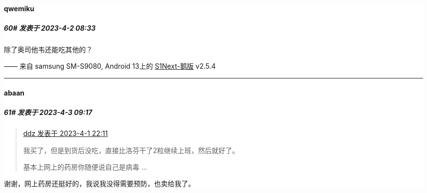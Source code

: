 ####  qwemiku  
##### 60#       发表于 2023-4-2 08:33

除了奥司他韦还能吃其他的？

—— 来自 samsung SM-S9080, Android 13上的 [S1Next-鹅版](https://github.com/ykrank/S1-Next/releases) v2.5.4


*****

####  abaan  
##### 61#       发表于 2023-4-3 09:17

<blockquote><a href="httphttps://bbs.saraba1st.com/2b/forum.php?mod=redirect&amp;goto=findpost&amp;pid=60299974&amp;ptid=2120905" target="_blank">ddz 发表于 2023-4-1 22:11</a>

我买了，但是到货后没吃，直接比洛芬干了2粒继续上班，然后就好了。

基本上网上的药房你随便说自己是病毒 ...</blockquote>
谢谢，网上药房还挺好的，我说我没得需要预防，也卖给我了。


